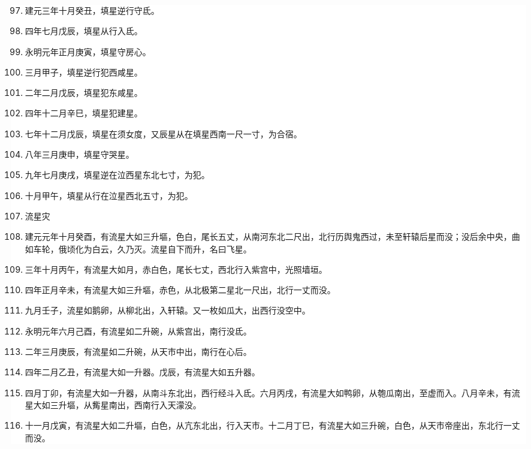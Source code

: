 97. <span id="天文下-97"></span>
建元三年十月癸丑，填星逆行守氐。

98. <span id="天文下-98"></span>
四年七月戊辰，填星从行入氐。

99. <span id="天文下-99"></span>
永明元年正月庚寅，填星守房心。

100. <span id="天文下-100"></span>
三月甲子，填星逆行犯西咸星。

101. <span id="天文下-101"></span>
二年二月戊辰，填星犯东咸星。

102. <span id="天文下-102"></span>
四年十二月辛巳，填星犯建星。

103. <span id="天文下-103"></span>
七年十二月戊辰，填星在须女度，又辰星从在填星西南一尺一寸，为合宿。

104. <span id="天文下-104"></span>
八年三月庚申，填星守哭星。

105. <span id="天文下-105"></span>
九年七月庚戌，填星逆在泣西星东北七寸，为犯。

106. <span id="天文下-106"></span>
十月甲午，填星从行在泣星西北五寸，为犯。

107. <span id="天文下-107"></span>
流星灾

108. <span id="天文下-108"></span>
建元元年十月癸酉，有流星大如三升塸，色白，尾长五丈，从南河东北二尺出，北行历舆鬼西过，未至轩辕后星而没；没后余中央，曲如车轮，俄顷化为白云，久乃灭。流星自下而升，名曰飞星。

109. <span id="天文下-109"></span>
三年十月丙午，有流星大如月，赤白色，尾长七丈，西北行入紫宫中，光照墙垣。

110. <span id="天文下-110"></span>
四年正月辛未，有流星大如三升塸，赤色，从北极第二星北一尺出，北行一丈而没。

111. <span id="天文下-111"></span>
九月壬子，流星如鹅卵，从柳北出，入轩辕。又一枚如瓜大，出西行没空中。

112. <span id="天文下-112"></span>
永明元年六月己酉，有流星如二升碗，从紫宫出，南行没氐。

113. <span id="天文下-113"></span>
二年三月庚辰，有流星如二升碗，从天市中出，南行在心后。

114. <span id="天文下-114"></span>
四年二月乙丑，有流星大如一升器。戊辰，有流星大如五升器。

115. <span id="天文下-115"></span>
四月丁卯，有流星大如一升器，从南斗东北出，西行经斗入氐。六月丙戌，有流星大如鸭卵，从匏瓜南出，至虚而入。八月辛未，有流星大如三升塸，从觜星南出，西南行入天濛没。

116. <span id="天文下-116"></span>
十一月戊寅，有流星大如二升塸，白色，从亢东北出，行入天市。十二月丁巳，有流星大如三升碗，白色，从天市帝座出，东北行一丈而没。
